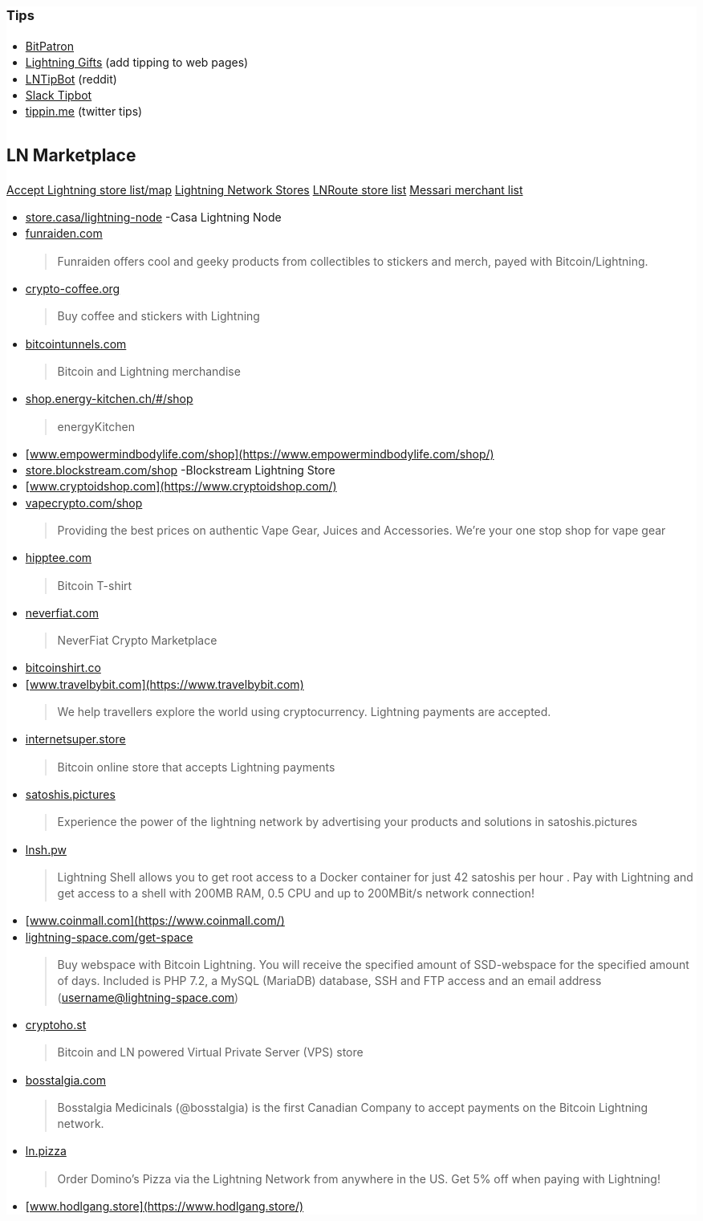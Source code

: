

### Tips

* [BitPatron](https://bitpatron.co/)
* [Lightning Gifts](https://lightning.gifts/) (add tipping to web pages)
* [LNTipBot](https://www.reddit.com/r/lntipbot/wiki/index) (reddit)
* [Slack Tipbot](https://github.com/CryptoFR/ln-tip-slack)
* [tippin.me](https://tippin.me) (twitter tips)


## LN Marketplace

[Accept Lightning store list/map](https://acceptlightning.com/)
[Lightning Network Stores](http://lightningnetworkstores.com/)
[LNRoute store list](https://lnroute.com/category/implementations/stores/)
[Messari merchant list](https://messari.io/resource/lightning-network#heading-6)

* [store.casa/lightning-node](https://store.casa/lightning-node/) -Casa Lightning Node
* [funraiden.com](https://funraiden.com/)
  >Funraiden offers cool and geeky products from collectibles to stickers and merch, payed with Bitcoin/Lightning.
* [crypto-coffee.org](http://crypto-coffee.org)
  >Buy coffee and stickers with Lightning
* [bitcointunnels.com](https://www.bitcointunnels.com/)
  >Bitcoin and Lightning merchandise
* [shop.energy-kitchen.ch/#/shop](https://shop.energy-kitchen.ch/#/shop)
  >energyKitchen
* [www.empowermindbodylife.com/shop](https://www.empowermindbodylife.com/shop/)
* [store.blockstream.com/shop](https://store.blockstream.com/shop/) -Blockstream Lightning Store
* [www.cryptoidshop.com](https://www.cryptoidshop.com/)
* [vapecrypto.com/shop](https://vapecrypto.com/shop)
  >Providing the best prices on authentic Vape Gear, Juices and Accessories. We’re your one stop shop for vape gear
* [hipptee.com](https://hipptee.com/)
  >Bitcoin T-shirt
* [neverfiat.com](https://neverfiat.com/)
  >NeverFiat Crypto Marketplace
* [bitcoinshirt.co](https://bitcoinshirt.co/)
* [www.travelbybit.com](https://www.travelbybit.com)
  >We help travellers explore the world using cryptocurrency. Lightning payments are accepted.
* [internetsuper.store](https://internetsuper.store)
  >Bitcoin online store that accepts Lightning payments
* [satoshis.pictures](https://satoshis.pictures/)
  >Experience the power of the lightning network by advertising your products and solutions in satoshis.pictures
* [lnsh.pw](https://lnsh.pw/)
  >Lightning Shell allows you to get root access to a Docker container for just 42 satoshis per hour . Pay with Lightning and get access to a shell with 200MB RAM, 0.5 CPU and up to 200MBit/s network connection!
* [www.coinmall.com](https://www.coinmall.com/)
* [lightning-space.com/get-space](https://lightning-space.com/get-space/)
  >Buy webspace with Bitcoin Lightning. You will receive the specified amount of SSD-webspace for the specified amount of days. Included is PHP 7.2, a MySQL (MariaDB) database, SSH and FTP access and an email address (username@lightning-space.com)
* [cryptoho.st](https://cryptoho.st/)
  >Bitcoin and LN powered Virtual Private Server (VPS) store
* [bosstalgia.com](https://bosstalgia.com)
  >Bosstalgia Medicinals (@bosstalgia) is the first Canadian Company to accept payments on the Bitcoin Lightning network.
* [ln.pizza](https://ln.pizza/)
  >Order Domino’s Pizza via the Lightning Network from anywhere in the US. Get 5% off when paying with Lightning!
* [www.hodlgang.store](https://www.hodlgang.store/)
